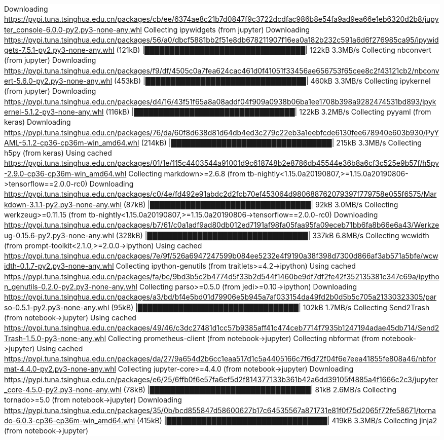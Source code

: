   Downloading https://pypi.tuna.tsinghua.edu.cn/packages/cb/ee/6374ae8c21b7d0847f9c3722dcdfac986b8e54fa9ad9ea66e1eb6320d2b8/jupyter_console-6.0.0-py2.py3-none-any.whl
Collecting ipywidgets (from jupyter)
  Downloading https://pypi.tuna.tsinghua.edu.cn/packages/56/a0/dbcf5881bb2f51e8db678211907f16ea0a182b232c591a6d6f276985ca95/ipywidgets-7.5.1-py2.py3-none-any.whl (121kB)
     |████████████████████████████████| 122kB 3.3MB/s
Collecting nbconvert (from jupyter)
  Downloading https://pypi.tuna.tsinghua.edu.cn/packages/f9/df/4505c0a7fea624cac461d0f41051f33456ae656753f65cee8c2f43121cb2/nbconvert-5.6.0-py2.py3-none-any.whl (453kB)
     |████████████████████████████████| 460kB 3.3MB/s
Collecting ipykernel (from jupyter)
  Downloading https://pypi.tuna.tsinghua.edu.cn/packages/d4/16/43f51f65a8a08addf04f909a0938b06ba1ee1708b398a9282474531bd893/ipykernel-5.1.2-py3-none-any.whl (116kB)
     |████████████████████████████████| 122kB 3.2MB/s
Collecting pyyaml (from keras)
  Downloading https://pypi.tuna.tsinghua.edu.cn/packages/76/da/60f8d638d81d64db4ed3c279c22eb3a1eebfcde6130fee678940e603b930/PyYAML-5.1.2-cp36-cp36m-win_amd64.whl (214kB)
     |████████████████████████████████| 215kB 3.3MB/s
Collecting h5py (from keras)
  Using cached https://pypi.tuna.tsinghua.edu.cn/packages/01/1e/115c4403544a91001d9c618748b2e8786db45544e36b8a6cf3c525e9b57f/h5py-2.9.0-cp36-cp36m-win_amd64.whl
Collecting markdown>=2.6.8 (from tb-nightly<1.15.0a20190807,>=1.15.0a20190806->tensorflow==2.0.0-rc0)
  Downloading https://pypi.tuna.tsinghua.edu.cn/packages/c0/4e/fd492e91abdc2d2fcb70ef453064d980688762079397f779758e055f6575/Markdown-3.1.1-py2.py3-none-any.whl (87kB)
     |████████████████████████████████| 92kB 3.0MB/s
Collecting werkzeug>=0.11.15 (from tb-nightly<1.15.0a20190807,>=1.15.0a20190806->tensorflow==2.0.0-rc0)
  Downloading https://pypi.tuna.tsinghua.edu.cn/packages/b7/61/c0a1adf9ad80db012ed7191af98fa05faa95fa09eceb71bb6fa8b66e6a43/Werkzeug-0.15.6-py2.py3-none-any.whl (328kB)
     |████████████████████████████████| 337kB 6.8MB/s
Collecting wcwidth (from prompt-toolkit<2.1.0,>=2.0.0->ipython)
  Using cached https://pypi.tuna.tsinghua.edu.cn/packages/7e/9f/526a6947247599b084ee5232e4f9190a38f398d7300d866af3ab571a5bfe/wcwidth-0.1.7-py2.py3-none-any.whl
Collecting ipython-genutils (from traitlets>=4.2->ipython)
  Using cached https://pypi.tuna.tsinghua.edu.cn/packages/fa/bc/9bd3b5c2b4774d5f33b2d544f1460be9df7df2fe42f352135381c347c69a/ipython_genutils-0.2.0-py2.py3-none-any.whl
Collecting parso>=0.5.0 (from jedi>=0.10->ipython)
  Downloading https://pypi.tuna.tsinghua.edu.cn/packages/a3/bd/bf4e5bd01d79906e5b945a7af033154da49fd2b0d5b5c705a21330323305/parso-0.5.1-py2.py3-none-any.whl (95kB)
     |████████████████████████████████| 102kB 1.7MB/s
Collecting Send2Trash (from notebook->jupyter)
  Using cached https://pypi.tuna.tsinghua.edu.cn/packages/49/46/c3dc27481d1cc57b9385aff41c474ceb7714f7935b1247194adae45db714/Send2Trash-1.5.0-py3-none-any.whl
Collecting prometheus-client (from notebook->jupyter)
Collecting nbformat (from notebook->jupyter)
  Using cached https://pypi.tuna.tsinghua.edu.cn/packages/da/27/9a654d2b6cc1eaa517d1c5a4405166c7f6d72f04f6e7eea41855fe808a46/nbformat-4.4.0-py2.py3-none-any.whl
Collecting jupyter-core>=4.4.0 (from notebook->jupyter)
  Downloading https://pypi.tuna.tsinghua.edu.cn/packages/e6/25/6ffb0f6e57fa6ef5d2f814377133b361b42a6dd39105f4885a4f1666c2c3/jupyter_core-4.5.0-py2.py3-none-any.whl (78kB)
     |████████████████████████████████| 81kB 2.6MB/s
Collecting tornado>=5.0 (from notebook->jupyter)
  Downloading https://pypi.tuna.tsinghua.edu.cn/packages/35/0b/bcd855847d58600627b17c64535567a871731e81f0f75d2065f72fe58671/tornado-6.0.3-cp36-cp36m-win_amd64.whl (415kB)
     |████████████████████████████████| 419kB 3.3MB/s
Collecting jinja2 (from notebook->jupyter)